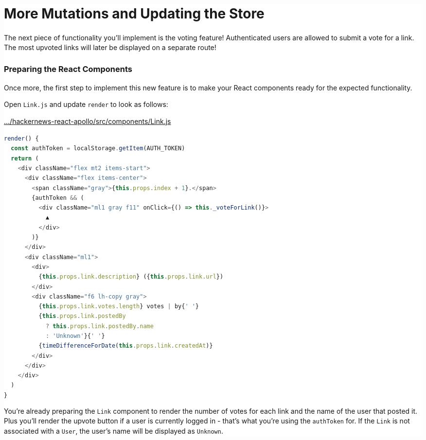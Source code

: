 # More Mutations and Updating the Store

The next piece of functionality you’ll implement is the voting feature!  Authenticated users are allowed to submit a vote for a link. The most  upvoted links will later be displayed on a separate route!


### Preparing the React Components


Once more, the first step to implement this new feature is to make your React components ready for the expected functionality.


Open `Link.js` and update `render` to look as follows:      

[ ](https://github.com/howtographql/react-apollo/blob/master/src/components/Link.js)[  .../hackernews-react-apollo/src/components/Link.js](https://github.com/howtographql/react-apollo/blob/master/src/components/Link.js)

```js
render() {
  const authToken = localStorage.getItem(AUTH_TOKEN)
  return (
    <div className="flex mt2 items-start">
      <div className="flex items-center">
        <span className="gray">{this.props.index + 1}.</span>
        {authToken && (
          <div className="ml1 gray f11" onClick={() => this._voteForLink()}>
            ▲
          </div>
        )}
      </div>
      <div className="ml1">
        <div>
          {this.props.link.description} ({this.props.link.url})
        </div>
        <div className="f6 lh-copy gray">
          {this.props.link.votes.length} votes | by{' '}
          {this.props.link.postedBy
            ? this.props.link.postedBy.name
            : 'Unknown'}{' '}
          {timeDifferenceForDate(this.props.link.createdAt)}
        </div>
      </div>
    </div>
  )
}
```

You’re already preparing the `Link` component to render the number of votes for each link and the name of  the user that posted it. Plus you’ll render the upvote button if a user  is currently logged in - that’s what you’re using the `authToken` for. If the `Link` is not associated with a `User`, the user’s name will be displayed as `Unknown`.
